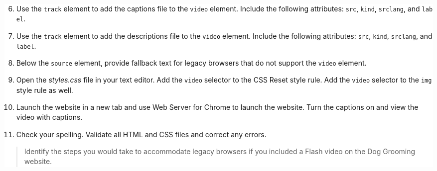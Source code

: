 6. Use the `track` element to add the captions file to the `video` element. Include the following attributes: `src`, `kind`, `srclang`, and `label`.

7. Use the `track` element to add the descriptions file to the `video` element. Include the following attributes: `src`, `kind`, `srclang`, and `label`.

8. Below the `source` element, provide fallback text for legacy browsers that do not support the `video` element.

9. Open the _styles.css_ file in your text editor. Add the `video` selector to the CSS Reset style rule. Add the `video` selector to the `img` style rule as well.

10. Launch the website in a new tab and use Web Server for Chrome to launch the website. Turn the captions on and view the video with captions.

11. Check your spelling. Validate all HTML and CSS files and correct any errors.

> Identify the steps you would take to accommodate legacy browsers if you included a Flash video on the Dog Grooming website.
